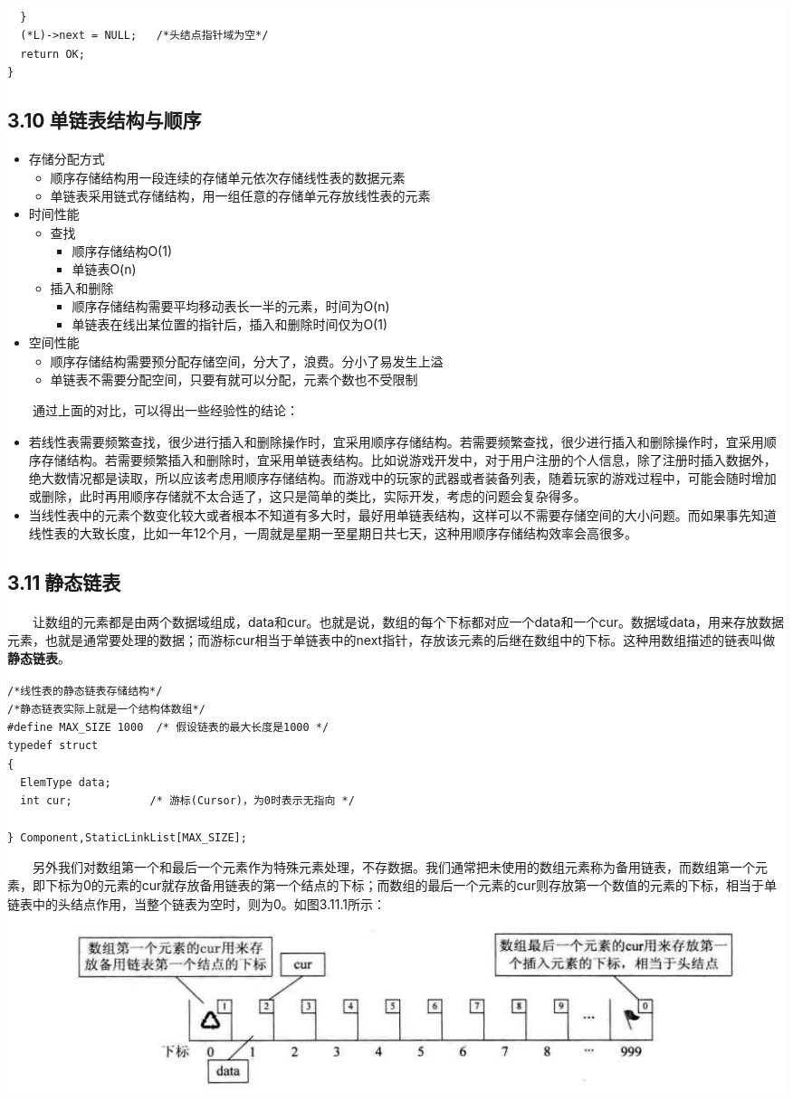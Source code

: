 ```
  }
  (*L)->next = NULL;   /*头结点指针域为空*/
  return OK;
}
```

## 3.10 单链表结构与顺序 

- 存储分配方式
  - 顺序存储结构用一段连续的存储单元依次存储线性表的数据元素
  - 单链表采用链式存储结构，用一组任意的存储单元存放线性表的元素
- 时间性能
  - 查找
    - 顺序存储结构O(1)
    - 单链表O(n)
  - 插入和删除
    - 顺序存储结构需要平均移动表长一半的元素，时间为O(n)
    - 单链表在线出某位置的指针后，插入和删除时间仅为O(1)
- 空间性能
  - 顺序存储结构需要预分配存储空间，分大了，浪费。分小了易发生上溢
  - 单链表不需要分配空间，只要有就可以分配，元素个数也不受限制

&emsp;&emsp;通过上面的对比，可以得出一些经验性的结论：  
- 若线性表需要频繁查找，很少进行插入和删除操作时，宜采用顺序存储结构。若需要频繁查找，很少进行插入和删除操作时，宜采用顺序存储结构。若需要频繁插入和删除时，宜采用单链表结构。比如说游戏开发中，对于用户注册的个人信息，除了注册时插入数据外，绝大数情况都是读取，所以应该考虑用顺序存储结构。而游戏中的玩家的武器或者装备列表，随着玩家的游戏过程中，可能会随时增加或删除，此时再用顺序存储就不太合适了，这只是简单的类比，实际开发，考虑的问题会复杂得多。  
- 当线性表中的元素个数变化较大或者根本不知道有多大时，最好用单链表结构，这样可以不需要存储空间的大小问题。而如果事先知道线性表的大致长度，比如一年12个月，一周就是星期一至星期日共七天，这种用顺序存储结构效率会高很多。  

## 3.11 静态链表  
&emsp;&emsp;让数组的元素都是由两个数据域组成，data和cur。也就是说，数组的每个下标都对应一个data和一个cur。数据域data，用来存放数据元素，也就是通常要处理的数据；而游标cur相当于单链表中的next指针，存放该元素的后继在数组中的下标。这种用数组描述的链表叫做<b>静态链表</b>。  

```
/*线性表的静态链表存储结构*/
/*静态链表实际上就是一个结构体数组*/
#define MAX_SIZE 1000  /* 假设链表的最大长度是1000 */
typedef struct
{
  ElemType data;
  int cur;            /* 游标(Cursor)，为0时表示无指向 */

} Component,StaticLinkList[MAX_SIZE];
```
&emsp;&emsp;另外我们对数组第一个和最后一个元素作为特殊元素处理，不存数据。我们通常把未使用的数组元素称为备用链表，而数组第一个元素，即下标为0的元素的cur就存放备用链表的第一个结点的下标；而数组的最后一个元素的cur则存放第一个数值的元素的下标，相当于单链表中的头结点作用，当整个链表为空时，则为0。如图3.11.1所示：  

<div align="center"><img src="data_structure_image/3/3.11.1.png"></div>
